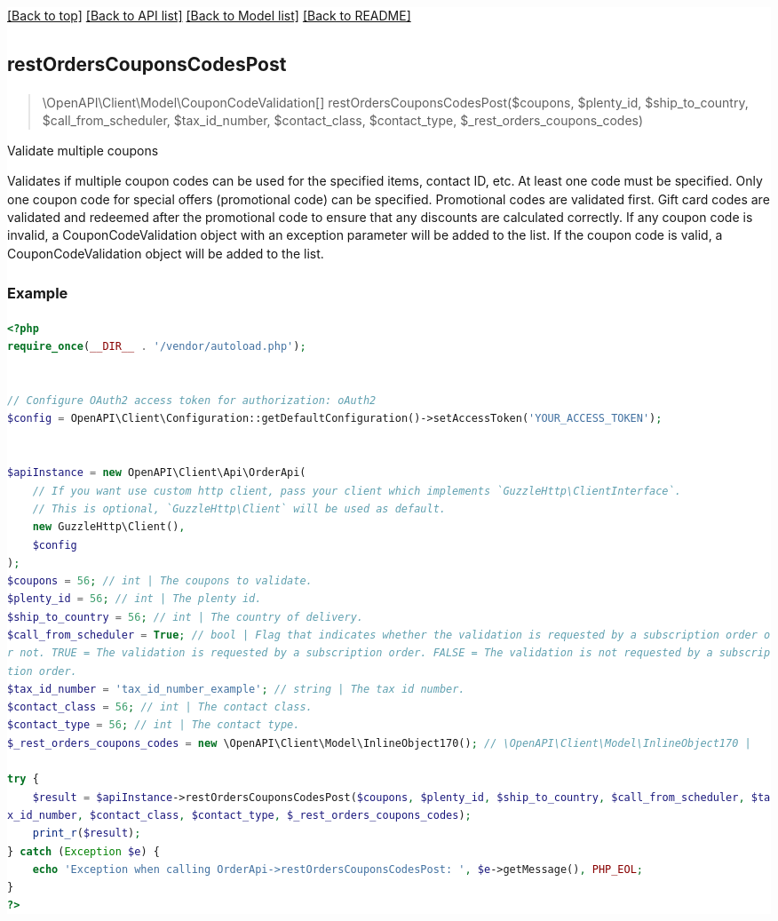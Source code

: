[[Back to top]](#) [[Back to API list]](../../README.md#documentation-for-api-endpoints)
[[Back to Model list]](../../README.md#documentation-for-models)
[[Back to README]](../../README.md)


## restOrdersCouponsCodesPost

> \OpenAPI\Client\Model\CouponCodeValidation[] restOrdersCouponsCodesPost($coupons, $plenty_id, $ship_to_country, $call_from_scheduler, $tax_id_number, $contact_class, $contact_type, $_rest_orders_coupons_codes)

Validate multiple coupons

Validates if multiple coupon codes can be used for the specified items, contact ID, etc. At least one code must be specified. Only one coupon code for special offers (promotional code) can be specified. Promotional codes are validated first. Gift card codes are validated and redeemed after the promotional code to ensure that any discounts are calculated correctly. If any coupon code is invalid, a CouponCodeValidation object with an exception parameter will be added to the list. If the coupon code is valid, a CouponCodeValidation object will be added to the list.

### Example

```php
<?php
require_once(__DIR__ . '/vendor/autoload.php');


// Configure OAuth2 access token for authorization: oAuth2
$config = OpenAPI\Client\Configuration::getDefaultConfiguration()->setAccessToken('YOUR_ACCESS_TOKEN');


$apiInstance = new OpenAPI\Client\Api\OrderApi(
    // If you want use custom http client, pass your client which implements `GuzzleHttp\ClientInterface`.
    // This is optional, `GuzzleHttp\Client` will be used as default.
    new GuzzleHttp\Client(),
    $config
);
$coupons = 56; // int | The coupons to validate.
$plenty_id = 56; // int | The plenty id.
$ship_to_country = 56; // int | The country of delivery.
$call_from_scheduler = True; // bool | Flag that indicates whether the validation is requested by a subscription order or not. TRUE = The validation is requested by a subscription order. FALSE = The validation is not requested by a subscription order.
$tax_id_number = 'tax_id_number_example'; // string | The tax id number.
$contact_class = 56; // int | The contact class.
$contact_type = 56; // int | The contact type.
$_rest_orders_coupons_codes = new \OpenAPI\Client\Model\InlineObject170(); // \OpenAPI\Client\Model\InlineObject170 | 

try {
    $result = $apiInstance->restOrdersCouponsCodesPost($coupons, $plenty_id, $ship_to_country, $call_from_scheduler, $tax_id_number, $contact_class, $contact_type, $_rest_orders_coupons_codes);
    print_r($result);
} catch (Exception $e) {
    echo 'Exception when calling OrderApi->restOrdersCouponsCodesPost: ', $e->getMessage(), PHP_EOL;
}
?>
```
